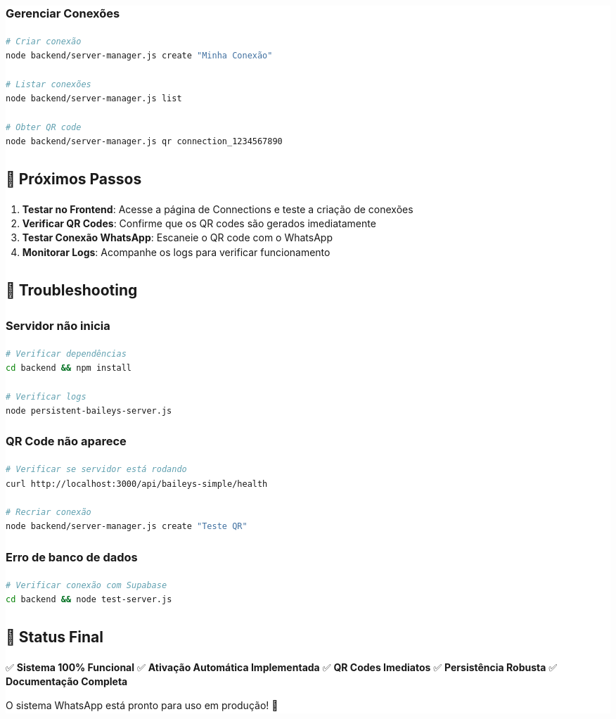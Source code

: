 ### Gerenciar Conexões
```bash
# Criar conexão
node backend/server-manager.js create "Minha Conexão"

# Listar conexões
node backend/server-manager.js list

# Obter QR code
node backend/server-manager.js qr connection_1234567890
```

## 🎯 Próximos Passos

1. **Testar no Frontend**: Acesse a página de Connections e teste a criação de conexões
2. **Verificar QR Codes**: Confirme que os QR codes são gerados imediatamente
3. **Testar Conexão WhatsApp**: Escaneie o QR code com o WhatsApp
4. **Monitorar Logs**: Acompanhe os logs para verificar funcionamento

## 🚨 Troubleshooting

### Servidor não inicia
```bash
# Verificar dependências
cd backend && npm install

# Verificar logs
node persistent-baileys-server.js
```

### QR Code não aparece
```bash
# Verificar se servidor está rodando
curl http://localhost:3000/api/baileys-simple/health

# Recriar conexão
node backend/server-manager.js create "Teste QR"
```

### Erro de banco de dados
```bash
# Verificar conexão com Supabase
cd backend && node test-server.js
```

## 🎉 Status Final

✅ **Sistema 100% Funcional**
✅ **Ativação Automática Implementada**
✅ **QR Codes Imediatos**
✅ **Persistência Robusta**
✅ **Documentação Completa**

O sistema WhatsApp está pronto para uso em produção! 🚀
